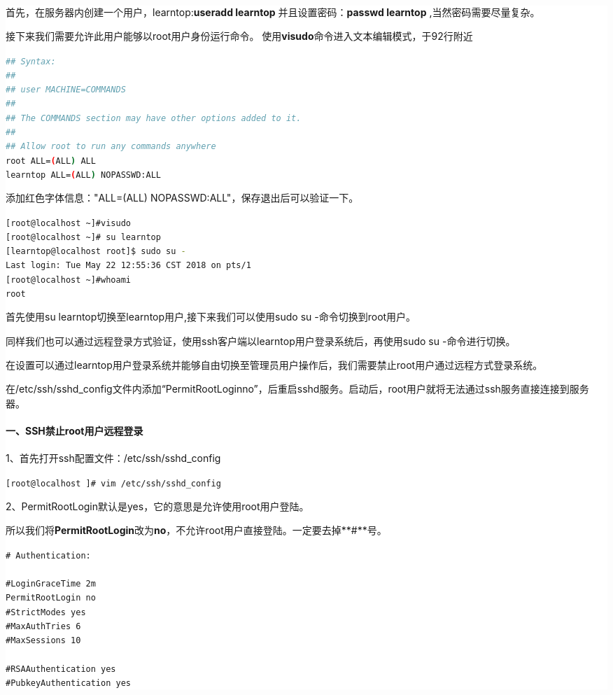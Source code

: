 

首先，在服务器内创建一个用户，learntop:**useradd learntop**
并且设置密码：**passwd learntop** ,当然密码需要尽量复杂。

接下来我们需要允许此用户能够以root用户身份运行命令。
使用**visudo**命令进入文本编辑模式，于92行附近

```bash
## Syntax:
##
## user MACHINE=COMMANDS
##
## The COMMANDS section may have other options added to it.
##
## Allow root to run any commands anywhere
root ALL=(ALL) ALL
learntop ALL=(ALL) NOPASSWD:ALL
```

添加红色字体信息："ALL=(ALL) NOPASSWD:ALL"，保存退出后可以验证一下。

```bash
[root@localhost ~]#visudo
[root@localhost ~]# su learntop
[learntop@localhost root]$ sudo su -
Last login: Tue May 22 12:55:36 CST 2018 on pts/1
[root@localhost ~]#whoami
root
```

首先使用su learntop切换至learntop用户,接下来我们可以使用sudo su -命令切换到root用户。

同样我们也可以通过远程登录方式验证，使用ssh客户端以learntop用户登录系统后，再使用sudo su -命令进行切换。

在设置可以通过learntop用户登录系统并能够自由切换至管理员用户操作后，我们需要禁止root用户通过远程方式登录系统。

在/etc/ssh/sshd_config文件内添加“PermitRootLoginno”，后重启sshd服务。启动后，root用户就将无法通过ssh服务直接连接到服务器。
#### 一、SSH禁止root用户远程登录

1、首先打开ssh配置文件：/etc/ssh/sshd_config

```
[root@localhost ]# vim /etc/ssh/sshd_config
```

2、PermitRootLogin默认是yes，它的意思是允许使用root用户登陆。

所以我们将**PermitRootLogin**改为**no**，不允许root用户直接登陆。一定要去掉**#**号。

```
# Authentication:

#LoginGraceTime 2m
PermitRootLogin no
#StrictModes yes
#MaxAuthTries 6
#MaxSessions 10

#RSAAuthentication yes
#PubkeyAuthentication yes
```
